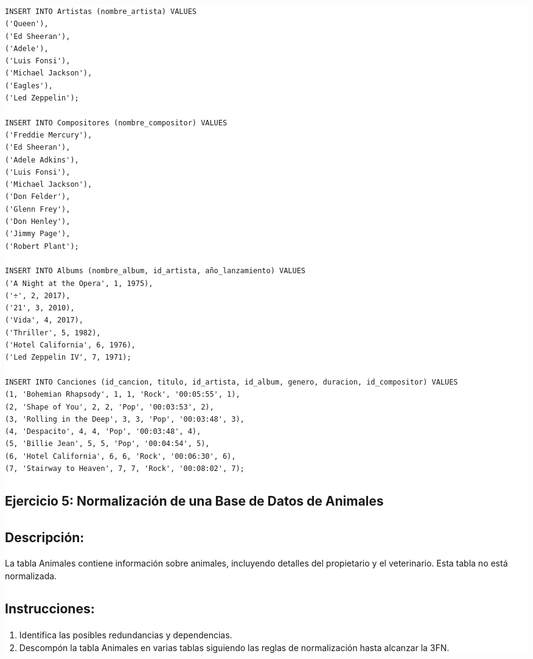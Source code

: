 	INSERT INTO Artistas (nombre_artista) VALUES
	('Queen'),
	('Ed Sheeran'),
	('Adele'),
	('Luis Fonsi'),
	('Michael Jackson'),
	('Eagles'),
	('Led Zeppelin');

	INSERT INTO Compositores (nombre_compositor) VALUES
	('Freddie Mercury'),
	('Ed Sheeran'),
	('Adele Adkins'),
	('Luis Fonsi'),
	('Michael Jackson'),
	('Don Felder'),
	('Glenn Frey'),
	('Don Henley'),
	('Jimmy Page'),
	('Robert Plant');

	INSERT INTO Albums (nombre_album, id_artista, año_lanzamiento) VALUES
	('A Night at the Opera', 1, 1975),
	('÷', 2, 2017),
	('21', 3, 2010),
	('Vida', 4, 2017),
	('Thriller', 5, 1982),
	('Hotel California', 6, 1976),
	('Led Zeppelin IV', 7, 1971);

	INSERT INTO Canciones (id_cancion, titulo, id_artista, id_album, genero, duracion, id_compositor) VALUES
	(1, 'Bohemian Rhapsody', 1, 1, 'Rock', '00:05:55', 1),
	(2, 'Shape of You', 2, 2, 'Pop', '00:03:53', 2),
	(3, 'Rolling in the Deep', 3, 3, 'Pop', '00:03:48', 3),
	(4, 'Despacito', 4, 4, 'Pop', '00:03:48', 4),
	(5, 'Billie Jean', 5, 5, 'Pop', '00:04:54', 5),
	(6, 'Hotel California', 6, 6, 'Rock', '00:06:30', 6),
	(7, 'Stairway to Heaven', 7, 7, 'Rock', '00:08:02', 7);

## Ejercicio 5: Normalización de una Base de Datos de Animales

## Descripción: 
La tabla Animales contiene información sobre animales, incluyendo detalles del propietario y el veterinario. Esta tabla no está normalizada.

## Instrucciones:

1. Identifica las posibles redundancias y dependencias.
2. Descompón la tabla Animales en varias tablas siguiendo las reglas de normalización hasta alcanzar la 3FN.
